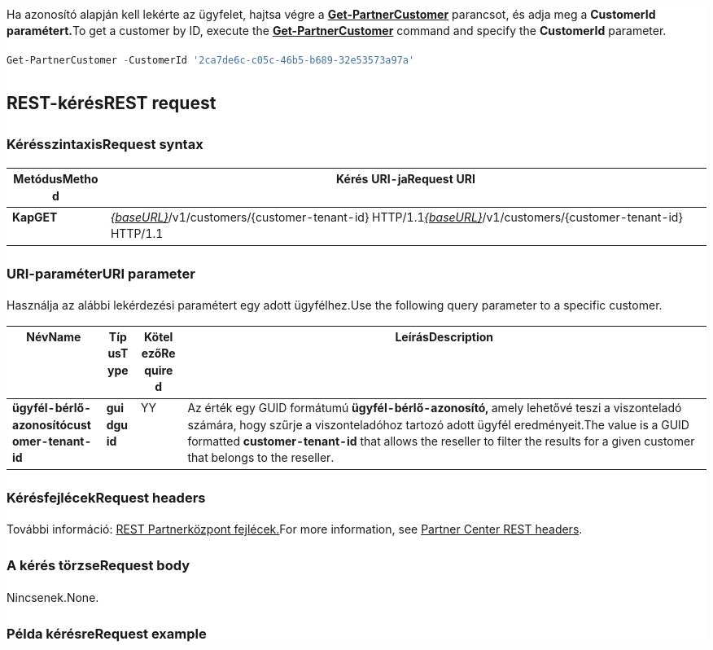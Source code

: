 <span data-ttu-id="d04a7-122">Ha azonosító alapján kell lekérte az ügyfelet, hajtsa végre a [**Get-PartnerCustomer**](https://github.com/Microsoft/Partner-Center-PowerShell/blob/master/docs/help/Get-PartnerCustomer.md) parancsot, és adja meg a **CustomerId paramétert.**</span><span class="sxs-lookup"><span data-stu-id="d04a7-122">To get a customer by ID, execute the [**Get-PartnerCustomer**](https://github.com/Microsoft/Partner-Center-PowerShell/blob/master/docs/help/Get-PartnerCustomer.md) command and specify the **CustomerId** parameter.</span></span>

```powershell
Get-PartnerCustomer -CustomerId '2ca7de6c-c05c-46b5-b689-32e53573a97a'
```

## <a name="rest-request"></a><span data-ttu-id="d04a7-123">REST-kérés</span><span class="sxs-lookup"><span data-stu-id="d04a7-123">REST request</span></span>

### <a name="request-syntax"></a><span data-ttu-id="d04a7-124">Kérésszintaxis</span><span class="sxs-lookup"><span data-stu-id="d04a7-124">Request syntax</span></span>

| <span data-ttu-id="d04a7-125">Metódus</span><span class="sxs-lookup"><span data-stu-id="d04a7-125">Method</span></span>  | <span data-ttu-id="d04a7-126">Kérés URI-ja</span><span class="sxs-lookup"><span data-stu-id="d04a7-126">Request URI</span></span>                                                                            |
|---------|----------------------------------------------------------------------------------------|
| <span data-ttu-id="d04a7-127">**Kap**</span><span class="sxs-lookup"><span data-stu-id="d04a7-127">**GET**</span></span> | <span data-ttu-id="d04a7-128">[*{baseURL}*](partner-center-rest-urls.md)/v1/customers/{customer-tenant-id} HTTP/1.1</span><span class="sxs-lookup"><span data-stu-id="d04a7-128">[*{baseURL}*](partner-center-rest-urls.md)/v1/customers/{customer-tenant-id} HTTP/1.1</span></span> |

### <a name="uri-parameter"></a><span data-ttu-id="d04a7-129">URI-paraméter</span><span class="sxs-lookup"><span data-stu-id="d04a7-129">URI parameter</span></span>

<span data-ttu-id="d04a7-130">Használja az alábbi lekérdezési paramétert egy adott ügyfélhez.</span><span class="sxs-lookup"><span data-stu-id="d04a7-130">Use the following query parameter to a specific customer.</span></span>

| <span data-ttu-id="d04a7-131">Név</span><span class="sxs-lookup"><span data-stu-id="d04a7-131">Name</span></span>                   | <span data-ttu-id="d04a7-132">Típus</span><span class="sxs-lookup"><span data-stu-id="d04a7-132">Type</span></span>     | <span data-ttu-id="d04a7-133">Kötelező</span><span class="sxs-lookup"><span data-stu-id="d04a7-133">Required</span></span> | <span data-ttu-id="d04a7-134">Leírás</span><span class="sxs-lookup"><span data-stu-id="d04a7-134">Description</span></span>                                                                                                                                            |
|------------------------|----------|----------|--------------------------------------------------------------------------------------------------------------------------------------------------------|
| <span data-ttu-id="d04a7-135">**ügyfél-bérlő-azonosító**</span><span class="sxs-lookup"><span data-stu-id="d04a7-135">**customer-tenant-id**</span></span> | <span data-ttu-id="d04a7-136">**guid**</span><span class="sxs-lookup"><span data-stu-id="d04a7-136">**guid**</span></span> | <span data-ttu-id="d04a7-137">Y</span><span class="sxs-lookup"><span data-stu-id="d04a7-137">Y</span></span>        | <span data-ttu-id="d04a7-138">Az érték egy GUID formátumú **ügyfél-bérlő-azonosító,** amely lehetővé teszi a viszonteladó számára, hogy szűrje a viszonteladóhoz tartozó adott ügyfél eredményeit.</span><span class="sxs-lookup"><span data-stu-id="d04a7-138">The value is a GUID formatted **customer-tenant-id** that allows the reseller to filter the results for a given customer that belongs to the reseller.</span></span> |

### <a name="request-headers"></a><span data-ttu-id="d04a7-139">Kérésfejlécek</span><span class="sxs-lookup"><span data-stu-id="d04a7-139">Request headers</span></span>

<span data-ttu-id="d04a7-140">További információ: [REST Partnerközpont fejlécek.](headers.md)</span><span class="sxs-lookup"><span data-stu-id="d04a7-140">For more information, see [Partner Center REST headers](headers.md).</span></span>

### <a name="request-body"></a><span data-ttu-id="d04a7-141">A kérés törzse</span><span class="sxs-lookup"><span data-stu-id="d04a7-141">Request body</span></span>

<span data-ttu-id="d04a7-142">Nincsenek.</span><span class="sxs-lookup"><span data-stu-id="d04a7-142">None.</span></span>

### <a name="request-example"></a><span data-ttu-id="d04a7-143">Példa kérésre</span><span class="sxs-lookup"><span data-stu-id="d04a7-143">Request example</span></span>
